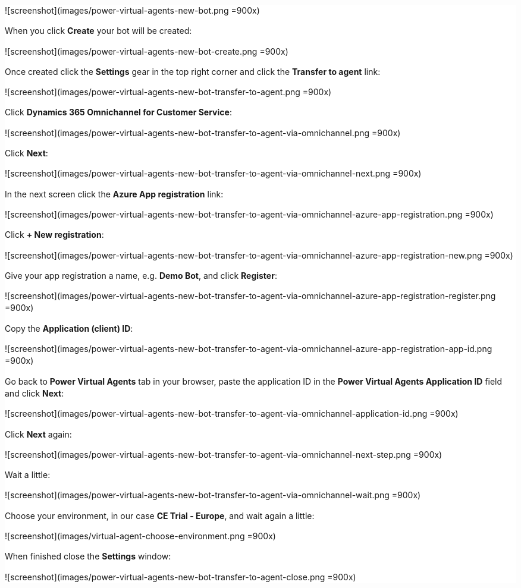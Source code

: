 ![screenshot](images/power-virtual-agents-new-bot.png =900x)

When you click  **Create**  your bot will be created:

![screenshot](images/power-virtual-agents-new-bot-create.png =900x)

Once created click the **Settings** gear in the top right corner and click the **Transfer to agent** link:

![screenshot](images/power-virtual-agents-new-bot-transfer-to-agent.png =900x)

Click **Dynamics 365 Omnichannel for Customer Service**:

![screenshot](images/power-virtual-agents-new-bot-transfer-to-agent-via-omnichannel.png =900x)

Click **Next**:

![screenshot](images/power-virtual-agents-new-bot-transfer-to-agent-via-omnichannel-next.png =900x)

In the next screen click the **Azure App registration** link:

![screenshot](images/power-virtual-agents-new-bot-transfer-to-agent-via-omnichannel-azure-app-registration.png =900x)

Click **+ New registration**:

![screenshot](images/power-virtual-agents-new-bot-transfer-to-agent-via-omnichannel-azure-app-registration-new.png =900x)

Give your app registration a name, e.g. **Demo Bot**, and click **Register**:

![screenshot](images/power-virtual-agents-new-bot-transfer-to-agent-via-omnichannel-azure-app-registration-register.png =900x)

Copy the **Application (client) ID**:

![screenshot](images/power-virtual-agents-new-bot-transfer-to-agent-via-omnichannel-azure-app-registration-app-id.png =900x)

Go back to **Power Virtual Agents** tab in your browser, paste the application ID in the **Power Virtual Agents Application ID** field and click **Next**:

![screenshot](images/power-virtual-agents-new-bot-transfer-to-agent-via-omnichannel-application-id.png =900x)

Click **Next** again:

![screenshot](images/power-virtual-agents-new-bot-transfer-to-agent-via-omnichannel-next-step.png =900x)

Wait a little:

![screenshot](images/power-virtual-agents-new-bot-transfer-to-agent-via-omnichannel-wait.png =900x)

Choose your environment, in our case **CE Trial - Europe**, and wait again a little:

![screenshot](images/virtual-agent-choose-environment.png =900x)

When finished close the **Settings** window:

![screenshot](images/power-virtual-agents-new-bot-transfer-to-agent-close.png =900x)
